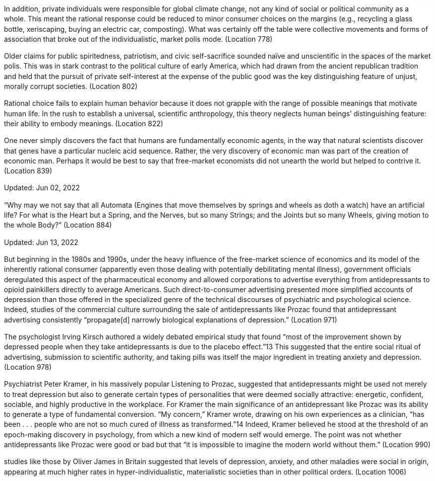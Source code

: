 In addition, private individuals were responsible for global climate change, not any kind of social or political community as a whole. This meant the rational response could be reduced to minor consumer choices on the margins (e.g., recycling a glass bottle, xeriscaping, buying an electric car, composting). What was certainly off the table were collective movements and forms of association that broke out of the individualistic, market polis mode. (Location 778)

Older claims for public spiritedness, patriotism, and civic self-sacrifice sounded naïve and unscientific in the spaces of the market polis. This was in stark contrast to the political culture of early America, which had drawn from the ancient republican tradition and held that the pursuit of private self-interest at the expense of the public good was the key distinguishing feature of unjust, morally corrupt societies. (Location 802)

Rational choice fails to explain human behavior because it does not grapple with the range of possible meanings that motivate human life. In the rush to establish a universal, scientific anthropology, this theory neglects human beings’ distinguishing feature: their ability to embody meanings. (Location 822)

One never simply discovers the fact that humans are fundamentally economic agents, in the way that natural scientists discover that genes have a particular nucleic acid sequence. Rather, the very discovery of economic man was part of the creation of economic man. Perhaps it would be best to say that free-market economists did not unearth the world but helped to contrive it. (Location 839)

Updated: Jun 02, 2022

“Why may we not say that all Automata (Engines that move themselves by springs and wheels as doth a watch) have an artificial life? For what is the Heart but a Spring, and the Nerves, but so many Strings; and the Joints but so many Wheels, giving motion to the whole Body?” (Location 884)

Updated: Jun 13, 2022

But beginning in the 1980s and 1990s, under the heavy influence of the free-market science of economics and its model of the inherently rational consumer (apparently even those dealing with potentially debilitating mental illness), government officials deregulated this aspect of the pharmaceutical economy and allowed corporations to advertise everything from antidepressants to opioid painkillers directly to average Americans. Such direct-to-consumer advertising presented more simplified accounts of depression than those offered in the specialized genre of the technical discourses of psychiatric and psychological science. Indeed, studies of the commercial culture surrounding the sale of antidepressants like Prozac found that antidepressant advertising consistently “propagate[d] narrowly biological explanations of depression.” (Location 971)

The psychologist Irving Kirsch authored a widely debated empirical study that found “most of the improvement shown by depressed people when they take antidepressants is due to the placebo effect.”13 This suggested that the entire social ritual of advertising, submission to scientific authority, and taking pills was itself the major ingredient in treating anxiety and depression. (Location 978)

Psychiatrist Peter Kramer, in his massively popular Listening to Prozac, suggested that antidepressants might be used not merely to treat depression but also to generate certain types of personalities that were deemed socially attractive: energetic, confident, sociable, and highly productive in the workplace. For Kramer the main significance of an antidepressant like Prozac was its ability to generate a type of fundamental conversion. “My concern,” Kramer wrote, drawing on his own experiences as a clinician, “has been . . . people who are not so much cured of illness as transformed.”14 Indeed, Kramer believed he stood at the threshold of an epoch-making discovery in psychology, from which a new kind of modern self would emerge. The point was not whether antidepressants like Prozac were good or bad but that “it is impossible to imagine the modern world without them.” (Location 990)

studies like those by Oliver James in Britain suggested that levels of depression, anxiety, and other maladies were social in origin, appearing at much higher rates in hyper-individualistic, materialistic societies than in other political orders. (Location 1006)
